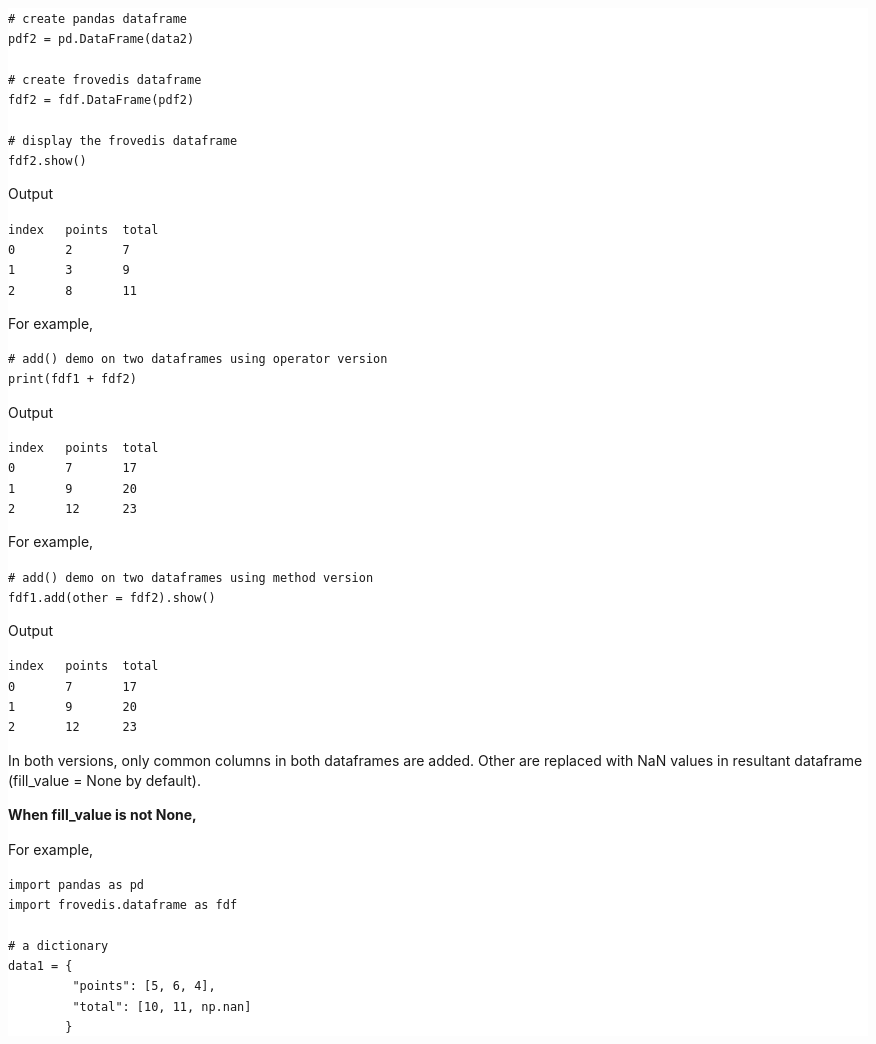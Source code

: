     # create pandas dataframe
    pdf2 = pd.DataFrame(data2)
    
    # create frovedis dataframe
    fdf2 = fdf.DataFrame(pdf2)

    # display the frovedis dataframe
    fdf2.show()

Output  

    index   points  total
    0       2       7
    1       3       9
    2       8       11

For example,  

    # add() demo on two dataframes using operator version
    print(fdf1 + fdf2)

Output  

    index   points  total
    0       7       17
    1       9       20
    2       12      23
    
For example,  

    # add() demo on two dataframes using method version
    fdf1.add(other = fdf2).show()

Output  

    index   points  total
    0       7       17
    1       9       20
    2       12      23

In both versions, only common columns in both dataframes are added. Other are replaced with 
NaN values in resultant dataframe (fill_value = None by default).  

**When fill_value is not None,**  

For example,  

    import pandas as pd
    import frovedis.dataframe as fdf
    
    # a dictionary
    data1 = {
             "points": [5, 6, 4],
             "total": [10, 11, np.nan]
            }
